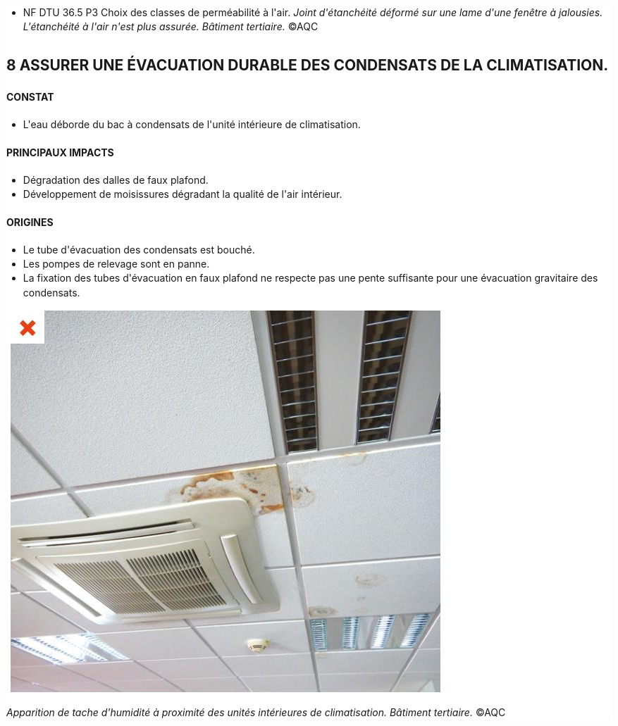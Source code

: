 - NF DTU 36.5 P3 Choix des classes de perméabilité à l'air.
*Joint d'étanchéité déformé sur une lame d'une fenêtre à jalousies. L'étanchéité à l'air n'est plus assurée. Bâtiment tertiaire.* ©AQC

## 8 ASSURER UNE ÉVACUATION DURABLE DES CONDENSATS DE LA CLIMATISATION.

#### **CONSTAT**

- L'eau déborde du bac à condensats de l'unité intérieure de climatisation.
#### **PRINCIPAUX IMPACTS**

- Dégradation des dalles de faux plafond.
- Développement de moisissures dégradant la qualité de l'air intérieur.

#### **ORIGINES**

- Le tube d'évacuation des condensats est bouché.
- Les pompes de relevage sont en panne.
- La fixation des tubes d'évacuation en faux plafond ne respecte pas une pente suffisante pour une évacuation gravitaire des condensats.

![](<images/Les bâtiments performants aux antilles - 12 enseignements à connaître/_page_20_Picture_11.jpeg>)

*Apparition de tache d'humidité à proximité des unités intérieures de climatisation. Bâtiment tertiaire.* ©AQC
